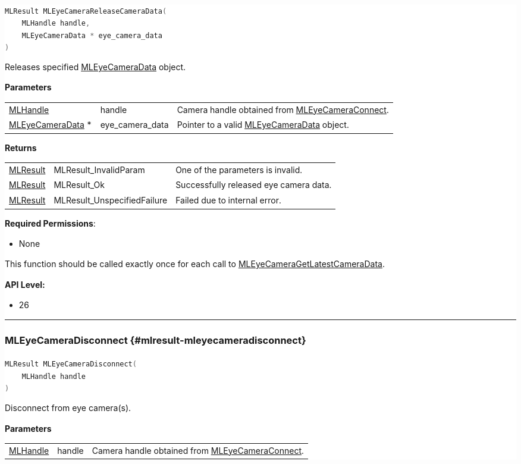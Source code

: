 ```cpp
MLResult MLEyeCameraReleaseCameraData(
    MLHandle handle,
    MLEyeCameraData * eye_camera_data
)
```

Releases specified [MLEyeCameraData](/api-ref/api/Modules/group___pixel_sensors/group___e_cam/struct_m_l_eye_camera_data.md) object. 

**Parameters**

|  |   |   |
|--|--|--|
| [MLHandle](/api-ref/api/Modules/group___platform/group___platform.md#uint64-t-mlhandle) |handle|Camera handle obtained from [MLEyeCameraConnect](/api-ref/api/Modules/group___pixel_sensors/group___e_cam/group___e_cam.md#mlresult-mleyecameraconnect). |
| [MLEyeCameraData](/api-ref/api/Modules/group___pixel_sensors/group___e_cam/struct_m_l_eye_camera_data.md) * |eye_camera_data|Pointer to a valid [MLEyeCameraData](/api-ref/api/Modules/group___pixel_sensors/group___e_cam/struct_m_l_eye_camera_data.md) object.|

**Returns**

|  |   |   |
|--|--|--|
| [MLResult](/api-ref/api/Modules/group___platform/group___platform.md#int32-t-mlresult) |MLResult_InvalidParam|One of the parameters is invalid. |
| [MLResult](/api-ref/api/Modules/group___platform/group___platform.md#int32-t-mlresult) |MLResult_Ok|Successfully released eye camera data. |
| [MLResult](/api-ref/api/Modules/group___platform/group___platform.md#int32-t-mlresult) |MLResult_UnspecifiedFailure|Failed due to internal error.|
**Required Permissions**:

  * None 


This function should be called exactly once for each call to [MLEyeCameraGetLatestCameraData](/api-ref/api/Modules/group___pixel_sensors/group___e_cam/group___e_cam.md#mlresult-mleyecameragetlatestcameradata).




**API Level:**
  * 26




-----------

### MLEyeCameraDisconnect {#mlresult-mleyecameradisconnect}

```cpp
MLResult MLEyeCameraDisconnect(
    MLHandle handle
)
```

Disconnect from eye camera(s). 

**Parameters**

|  |   |   |
|--|--|--|
| [MLHandle](/api-ref/api/Modules/group___platform/group___platform.md#uint64-t-mlhandle) |handle|Camera handle obtained from [MLEyeCameraConnect](/api-ref/api/Modules/group___pixel_sensors/group___e_cam/group___e_cam.md#mlresult-mleyecameraconnect).|
